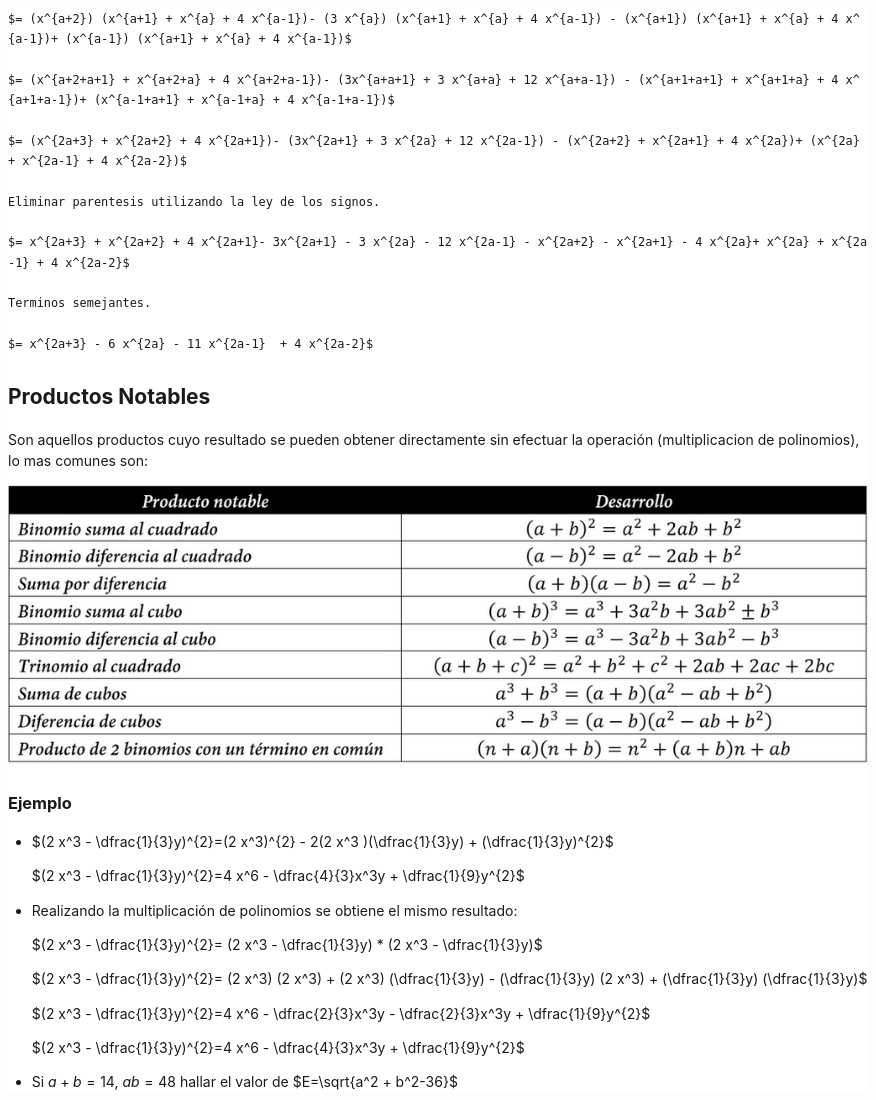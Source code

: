     $= (x^{a+2}) (x^{a+1} + x^{a} + 4 x^{a-1})- (3 x^{a}) (x^{a+1} + x^{a} + 4 x^{a-1}) - (x^{a+1}) (x^{a+1} + x^{a} + 4 x^{a-1})+ (x^{a-1}) (x^{a+1} + x^{a} + 4 x^{a-1})$

    $= (x^{a+2+a+1} + x^{a+2+a} + 4 x^{a+2+a-1})- (3x^{a+a+1} + 3 x^{a+a} + 12 x^{a+a-1}) - (x^{a+1+a+1} + x^{a+1+a} + 4 x^{a+1+a-1})+ (x^{a-1+a+1} + x^{a-1+a} + 4 x^{a-1+a-1})$

    $= (x^{2a+3} + x^{2a+2} + 4 x^{2a+1})- (3x^{2a+1} + 3 x^{2a} + 12 x^{2a-1}) - (x^{2a+2} + x^{2a+1} + 4 x^{2a})+ (x^{2a} + x^{2a-1} + 4 x^{2a-2})$

    Eliminar parentesis utilizando la ley de los signos.

    $= x^{2a+3} + x^{2a+2} + 4 x^{2a+1}- 3x^{2a+1} - 3 x^{2a} - 12 x^{2a-1} - x^{2a+2} - x^{2a+1} - 4 x^{2a}+ x^{2a} + x^{2a-1} + 4 x^{2a-2}$

    Terminos semejantes.

    $= x^{2a+3} - 6 x^{2a} - 11 x^{2a-1}  + 4 x^{2a-2}$

## Productos Notables 

Son aquellos productos cuyo resultado se pueden obtener directamente sin efectuar la operación (multiplicacion de polinomios), lo mas comunes son: 

![una foto](pron.png)

### Ejemplo

- $(2 x^3 - \dfrac{1}{3}y)^{2}=(2 x^3)^{2} - 2(2 x^3 )(\dfrac{1}{3}y) + (\dfrac{1}{3}y)^{2}$

    $(2 x^3 - \dfrac{1}{3}y)^{2}=4 x^6 - \dfrac{4}{3}x^3y + \dfrac{1}{9}y^{2}$

- Realizando la multiplicación de polinomios se obtiene el mismo resultado:

    $(2 x^3 - \dfrac{1}{3}y)^{2}= (2 x^3 - \dfrac{1}{3}y) * (2 x^3 - \dfrac{1}{3}y)$

    $(2 x^3 - \dfrac{1}{3}y)^{2}= (2 x^3) (2 x^3) + (2 x^3) (\dfrac{1}{3}y) - (\dfrac{1}{3}y) (2 x^3) + (\dfrac{1}{3}y)   (\dfrac{1}{3}y)$

    $(2 x^3 - \dfrac{1}{3}y)^{2}=4 x^6 - \dfrac{2}{3}x^3y - \dfrac{2}{3}x^3y + \dfrac{1}{9}y^{2}$

    $(2 x^3 - \dfrac{1}{3}y)^{2}=4 x^6 - \dfrac{4}{3}x^3y + \dfrac{1}{9}y^{2}$

- Si $a+b=14$, $ab=48$ hallar el valor de $E=\sqrt{a^2 + b^2-36}$
